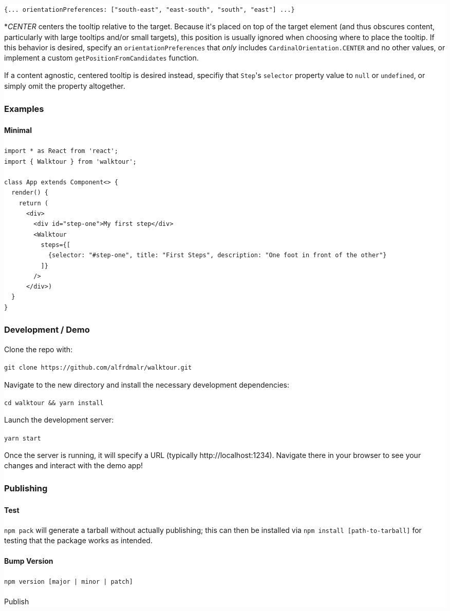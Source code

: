 `{... orientationPreferences: ["south-east", "east-south", "south", "east"] ...}`


*_CENTER_ centers the tooltip relative to the target. Because it's placed on top of the target element (and thus obscures content, particularly with large tooltips and/or small targets),
 this position is usually ignored when choosing where to place the tooltip. If this behavior is desired, specify an `orientationPreferences` that _only_ includes `CardinalOrientation.CENTER` and no other values, or implement a custom `getPositionFromCandidates` function.

If a content agnostic, centered tooltip is desired instead, specifiy that `Step`'s `selector` property value to `null` or `undefined`, or simply omit the property altogether.

### Examples

#### Minimal 
```
import * as React from 'react';
import { Walktour } from 'walktour';

class App extends Component<> {
  render() {
    return (
      <div>
        <div id="step-one">My first step</div>
        <Walktour
          steps={[
            {selector: "#step-one", title: "First Steps", description: "One foot in front of the other"}
          ]}
        />
      </div>)
  }
}
```

### Development / Demo
Clone the repo with:

`git clone https://github.com/alfrdmalr/walktour.git`

Navigate to the new directory and install the necessary development dependencies:

`cd walktour && yarn install`

Launch the development server:

`yarn start`

Once the server is running, it will specify a URL (typically http://localhost:1234). Navigate there in your browser to see your changes and interact with the demo app!

### Publishing
#### Test
`npm pack` will generate a tarball without actually publishing; this can then
be installed via `npm install [path-to-tarball]` for testing that the package
works as intended.

#### Bump Version
```
npm version [major | minor | patch]
```

####
Publish
